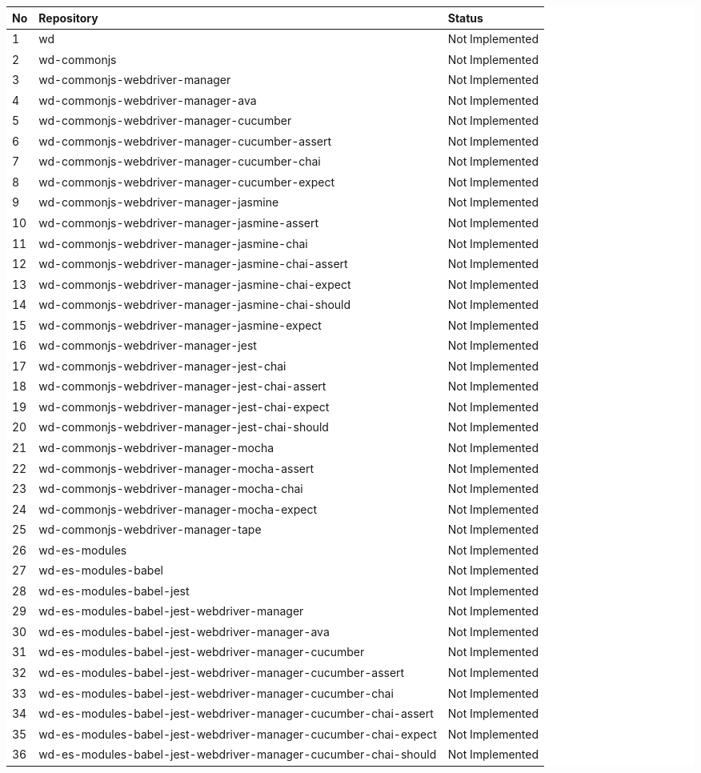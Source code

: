| No  | Repository                                                      | Status          |
| :-- | :-------------------------------------------------------------- | :-------------- |
| 1   | wd                                                              | Not Implemented |
| 2   | wd-commonjs                                                     | Not Implemented |
| 3   | wd-commonjs-webdriver-manager                                   | Not Implemented |
| 4   | wd-commonjs-webdriver-manager-ava                               | Not Implemented |
| 5   | wd-commonjs-webdriver-manager-cucumber                          | Not Implemented |
| 6   | wd-commonjs-webdriver-manager-cucumber-assert                   | Not Implemented |
| 7   | wd-commonjs-webdriver-manager-cucumber-chai                     | Not Implemented |
| 8   | wd-commonjs-webdriver-manager-cucumber-expect                   | Not Implemented |
| 9   | wd-commonjs-webdriver-manager-jasmine                           | Not Implemented |
| 10  | wd-commonjs-webdriver-manager-jasmine-assert                    | Not Implemented |
| 11  | wd-commonjs-webdriver-manager-jasmine-chai                      | Not Implemented |
| 12  | wd-commonjs-webdriver-manager-jasmine-chai-assert               | Not Implemented |
| 13  | wd-commonjs-webdriver-manager-jasmine-chai-expect               | Not Implemented |
| 14  | wd-commonjs-webdriver-manager-jasmine-chai-should               | Not Implemented |
| 15  | wd-commonjs-webdriver-manager-jasmine-expect                    | Not Implemented |
| 16  | wd-commonjs-webdriver-manager-jest                              | Not Implemented |
| 17  | wd-commonjs-webdriver-manager-jest-chai                         | Not Implemented |
| 18  | wd-commonjs-webdriver-manager-jest-chai-assert                  | Not Implemented |
| 19  | wd-commonjs-webdriver-manager-jest-chai-expect                  | Not Implemented |
| 20  | wd-commonjs-webdriver-manager-jest-chai-should                  | Not Implemented |
| 21  | wd-commonjs-webdriver-manager-mocha                             | Not Implemented |
| 22  | wd-commonjs-webdriver-manager-mocha-assert                      | Not Implemented |
| 23  | wd-commonjs-webdriver-manager-mocha-chai                        | Not Implemented |
| 24  | wd-commonjs-webdriver-manager-mocha-expect                      | Not Implemented |
| 25  | wd-commonjs-webdriver-manager-tape                              | Not Implemented |
| 26  | wd-es-modules                                                   | Not Implemented |
| 27  | wd-es-modules-babel                                             | Not Implemented |
| 28  | wd-es-modules-babel-jest                                        | Not Implemented |
| 29  | wd-es-modules-babel-jest-webdriver-manager                      | Not Implemented |
| 30  | wd-es-modules-babel-jest-webdriver-manager-ava                  | Not Implemented |
| 31  | wd-es-modules-babel-jest-webdriver-manager-cucumber             | Not Implemented |
| 32  | wd-es-modules-babel-jest-webdriver-manager-cucumber-assert      | Not Implemented |
| 33  | wd-es-modules-babel-jest-webdriver-manager-cucumber-chai        | Not Implemented |
| 34  | wd-es-modules-babel-jest-webdriver-manager-cucumber-chai-assert | Not Implemented |
| 35  | wd-es-modules-babel-jest-webdriver-manager-cucumber-chai-expect | Not Implemented |
| 36  | wd-es-modules-babel-jest-webdriver-manager-cucumber-chai-should | Not Implemented |